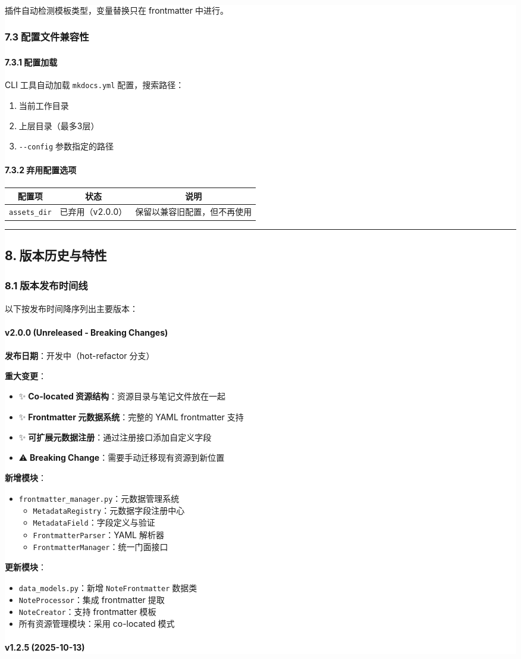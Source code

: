 插件自动检测模板类型，变量替换只在 frontmatter 中进行。

### 7.3 配置文件兼容性

#### 7.3.1 配置加载

CLI 工具自动加载 `mkdocs.yml` 配置，搜索路径：

1. 当前工作目录

2. 上层目录（最多3层）

3. `--config` 参数指定的路径

#### 7.3.2 弃用配置选项

| 配置项 | 状态 | 说明 |
|--------|------|------|
| `assets_dir` | 已弃用（v2.0.0） | 保留以兼容旧配置，但不再使用 |

---

## 8. 版本历史与特性

### 8.1 版本发布时间线

以下按发布时间降序列出主要版本：

#### v2.0.0 (Unreleased - Breaking Changes)

**发布日期**：开发中（hot-refactor 分支）

**重大变更**：

- ✨ **Co-located 资源结构**：资源目录与笔记文件放在一起

- ✨ **Frontmatter 元数据系统**：完整的 YAML frontmatter 支持

- ✨ **可扩展元数据注册**：通过注册接口添加自定义字段

- ⚠️ **Breaking Change**：需要手动迁移现有资源到新位置

**新增模块**：
- `frontmatter_manager.py`：元数据管理系统
  - `MetadataRegistry`：元数据字段注册中心
  - `MetadataField`：字段定义与验证
  - `FrontmatterParser`：YAML 解析器
  - `FrontmatterManager`：统一门面接口

**更新模块**：
- `data_models.py`：新增 `NoteFrontmatter` 数据类
- `NoteProcessor`：集成 frontmatter 提取
- `NoteCreator`：支持 frontmatter 模板
- 所有资源管理模块：采用 co-located 模式

#### v1.2.5 (2025-10-13)
